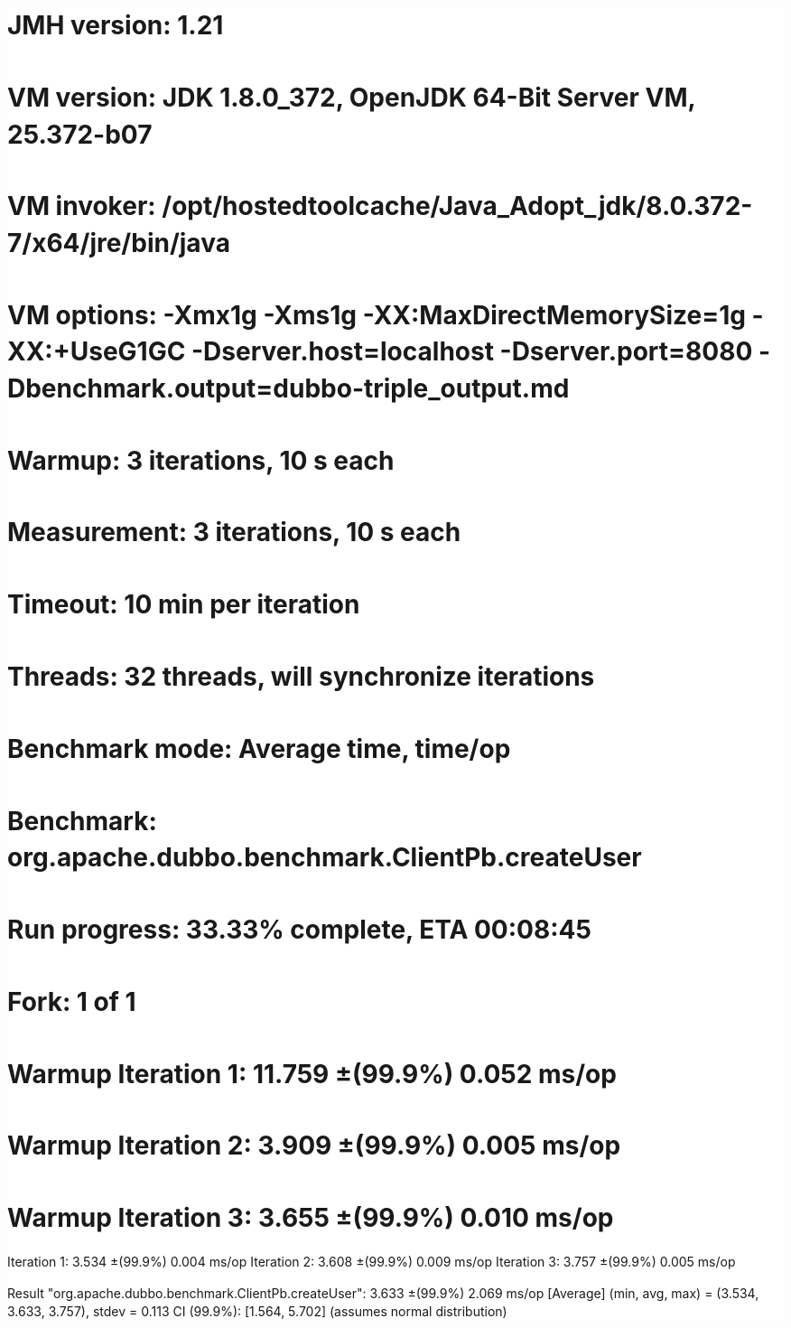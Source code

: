 
# JMH version: 1.21
# VM version: JDK 1.8.0_372, OpenJDK 64-Bit Server VM, 25.372-b07
# VM invoker: /opt/hostedtoolcache/Java_Adopt_jdk/8.0.372-7/x64/jre/bin/java
# VM options: -Xmx1g -Xms1g -XX:MaxDirectMemorySize=1g -XX:+UseG1GC -Dserver.host=localhost -Dserver.port=8080 -Dbenchmark.output=dubbo-triple_output.md
# Warmup: 3 iterations, 10 s each
# Measurement: 3 iterations, 10 s each
# Timeout: 10 min per iteration
# Threads: 32 threads, will synchronize iterations
# Benchmark mode: Average time, time/op
# Benchmark: org.apache.dubbo.benchmark.ClientPb.createUser

# Run progress: 33.33% complete, ETA 00:08:45
# Fork: 1 of 1
# Warmup Iteration   1: 11.759 ±(99.9%) 0.052 ms/op
# Warmup Iteration   2: 3.909 ±(99.9%) 0.005 ms/op
# Warmup Iteration   3: 3.655 ±(99.9%) 0.010 ms/op
Iteration   1: 3.534 ±(99.9%) 0.004 ms/op
Iteration   2: 3.608 ±(99.9%) 0.009 ms/op
Iteration   3: 3.757 ±(99.9%) 0.005 ms/op


Result "org.apache.dubbo.benchmark.ClientPb.createUser":
  3.633 ±(99.9%) 2.069 ms/op [Average]
  (min, avg, max) = (3.534, 3.633, 3.757), stdev = 0.113
  CI (99.9%): [1.564, 5.702] (assumes normal distribution)
